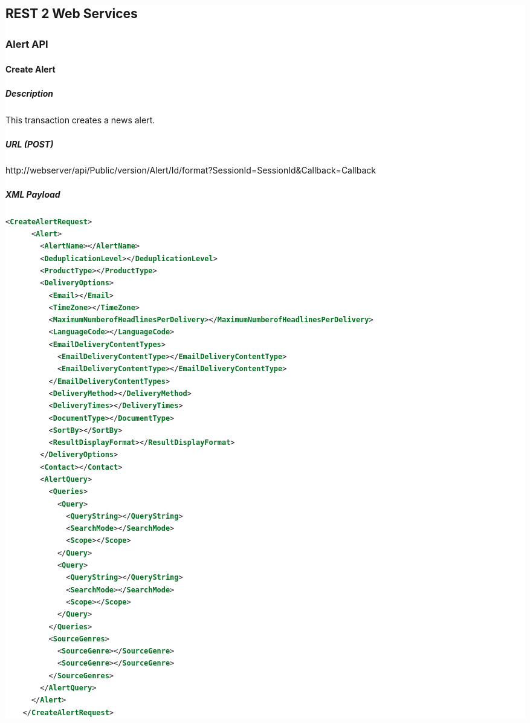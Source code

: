 ## REST 2 Web Services

### Alert API

#### Create Alert


##### Description

This transaction creates a news alert.

##### URL (POST)

http://webserver/api/Public/version/Alert/Id/format?SessionId=SessionId&Callback=Callback

##### XML Payload


```xml
<CreateAlertRequest>
	  <Alert>
	    <AlertName></AlertName>
	    <DeduplicationLevel></DeduplicationLevel>
	    <ProductType></ProductType>
	    <DeliveryOptions>
	      <Email></Email>
	      <TimeZone></TimeZone>
	      <MaximumNumberofHeadlinesPerDelivery></MaximumNumberofHeadlinesPerDelivery>
	      <LanguageCode></LanguageCode>
	      <EmailDeliveryContentTypes>
	        <EmailDeliveryContentType></EmailDeliveryContentType>
	        <EmailDeliveryContentType></EmailDeliveryContentType>
	      </EmailDeliveryContentTypes>
	      <DeliveryMethod></DeliveryMethod>
	      <DeliveryTimes></DeliveryTimes>
	      <DocumentType></DocumentType>
	      <SortBy></SortBy>
	      <ResultDisplayFormat></ResultDisplayFormat>
	    </DeliveryOptions>
	    <Contact></Contact>
	    <AlertQuery>
	      <Queries>
	        <Query>
	          <QueryString></QueryString>
	          <SearchMode></SearchMode>
	          <Scope></Scope>
	        </Query>
	        <Query>
	          <QueryString></QueryString>
	          <SearchMode></SearchMode>
	          <Scope></Scope>
	        </Query>
	      </Queries>
	      <SourceGenres>
	        <SourceGenre></SourceGenre>
	        <SourceGenre></SourceGenre>
	      </SourceGenres>
	    </AlertQuery>
	  </Alert>
	</CreateAlertRequest>

```
